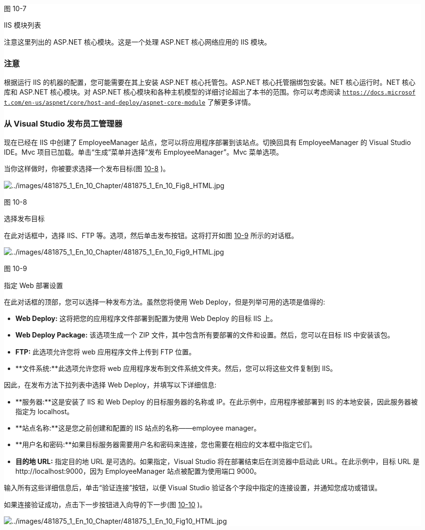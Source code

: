 图 10-7

IIS 模块列表

注意这里列出的 ASP.NET 核心模块。这是一个处理 ASP.NET 核心网络应用的 IIS 模块。

### 注意

根据运行 IIS 的机器的配置，您可能需要在其上安装 ASP.NET 核心托管包。ASP.NET 核心托管捆绑包安装。NET 核心运行时。NET 核心库和 ASP.NET 核心模块。对 ASP.NET 核心模块和各种主机模型的详细讨论超出了本书的范围。你可以考虑阅读 [`https://docs.microsoft.com/en-us/aspnet/core/host-and-deploy/aspnet-core-module`](https://docs.microsoft.com/en-us/aspnet/core/host-and-deploy/aspnet-core-module) 了解更多详情。

### 从 Visual Studio 发布员工管理器

现在已经在 IIS 中创建了 EmployeeManager 站点，您可以将应用程序部署到该站点。切换回具有 EmployeeManager 的 Visual Studio IDE。Mvc 项目已加载。单击“生成”菜单并选择“发布 EmployeeManager”。Mvc 菜单选项。

当你这样做时，你被要求选择一个发布目标(图 [10-8](#Fig8) )。

![../images/481875_1_En_10_Chapter/481875_1_En_10_Fig8_HTML.jpg](../images/481875_1_En_10_Chapter/481875_1_En_10_Fig8_HTML.jpg)

图 10-8

选择发布目标

在此对话框中，选择 IIS、FTP 等。选项，然后单击发布按钮。这将打开如图 [10-9](#Fig9) 所示的对话框。

![../images/481875_1_En_10_Chapter/481875_1_En_10_Fig9_HTML.jpg](../images/481875_1_En_10_Chapter/481875_1_En_10_Fig9_HTML.jpg)

图 10-9

指定 Web 部署设置

在此对话框的顶部，您可以选择一种发布方法。虽然您将使用 Web Deploy，但是列举可用的选项是值得的:

*   **Web Deploy:** 这将把您的应用程序文件部署到配置为使用 Web Deploy 的目标 IIS 上。

*   **Web Deploy Package:** 该选项生成一个 ZIP 文件，其中包含所有要部署的文件和设置。然后，您可以在目标 IIS 中安装该包。

*   **FTP:** 此选项允许您将 web 应用程序文件上传到 FTP 位置。

*   **文件系统:**此选项允许您将 web 应用程序发布到文件系统文件夹。然后，您可以将这些文件复制到 IIS。

因此，在发布方法下拉列表中选择 Web Deploy，并填写以下详细信息:

*   **服务器:**这是安装了 IIS 和 Web Deploy 的目标服务器的名称或 IP。在此示例中，应用程序被部署到 IIS 的本地安装，因此服务器被指定为 localhost。

*   **站点名称:**这是您之前创建和配置的 IIS 站点的名称——employee manager。

*   **用户名和密码:**如果目标服务器需要用户名和密码来连接，您也需要在相应的文本框中指定它们。

*   **目的地 URL:** 指定目的地 URL 是可选的。如果指定，Visual Studio 将在部署结束后在浏览器中启动此 URL。在此示例中，目标 URL 是 http://localhost:9000，因为 EmployeeManager 站点被配置为使用端口 9000。

输入所有这些详细信息后，单击“验证连接”按钮，以便 Visual Studio 验证各个字段中指定的连接设置，并通知您成功或错误。

如果连接验证成功，点击下一步按钮进入向导的下一步(图 [10-10](#Fig10) )。

![../images/481875_1_En_10_Chapter/481875_1_En_10_Fig10_HTML.jpg](../images/481875_1_En_10_Chapter/481875_1_En_10_Fig10_HTML.jpg)
